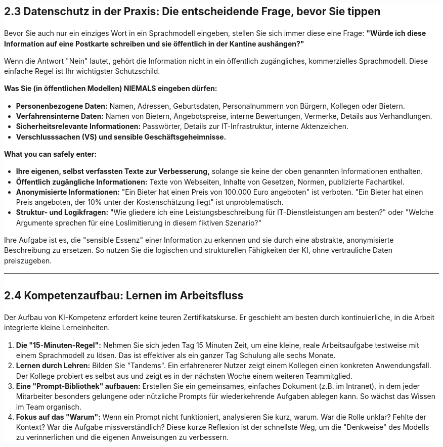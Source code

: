 
## **2.3 Datenschutz in der Praxis: Die entscheidende Frage, bevor Sie tippen**

Bevor Sie auch nur ein einziges Wort in ein Sprachmodell eingeben, stellen Sie sich immer diese eine Frage: **"Würde ich diese Information auf eine Postkarte schreiben und sie öffentlich in der Kantine aushängen?"**

Wenn die Antwort "Nein" lautet, gehört die Information nicht in ein öffentlich zugängliches, kommerzielles Sprachmodell. Diese einfache Regel ist Ihr wichtigster Schutzschild.

**Was Sie (in öffentlichen Modellen) NIEMALS eingeben dürfen:**

*   **Personenbezogene Daten:** Namen, Adressen, Geburtsdaten, Personalnummern von Bürgern, Kollegen oder Bietern.
*   **Verfahrensinterne Daten:** Namen von Bietern, Angebotspreise, interne Bewertungen, Vermerke, Details aus Verhandlungen.
*   **Sicherheitsrelevante Informationen:** Passwörter, Details zur IT-Infrastruktur, interne Aktenzeichen.
*   **Verschlusssachen (VS) und sensible Geschäftsgeheimnisse.**

**What you can safely enter:**

*   **Ihre eigenen, selbst verfassten Texte zur Verbesserung,** solange sie keine der oben genannten Informationen enthalten.
*   **Öffentlich zugängliche Informationen:** Texte von Webseiten, Inhalte von Gesetzen, Normen, publizierte Fachartikel.
*   **Anonymisierte Informationen:** "Ein Bieter hat einen Preis von 100.000 Euro angeboten" ist verboten. "Ein Bieter hat einen Preis angeboten, der 10% unter der Kostenschätzung liegt" ist unproblematisch.
*   **Struktur- und Logikfragen:** "Wie gliedere ich eine Leistungsbeschreibung für IT-Dienstleistungen am besten?" oder "Welche Argumente sprechen für eine Loslimitierung in diesem fiktiven Szenario?"

Ihre Aufgabe ist es, die "sensible Essenz" einer Information zu erkennen und sie durch eine abstrakte, anonymisierte Beschreibung zu ersetzen. So nutzen Sie die logischen und strukturellen Fähigkeiten der KI, ohne vertrauliche Daten preiszugeben.

---

## **2.4 Kompetenzaufbau: Lernen im Arbeitsfluss**

Der Aufbau von KI-Kompetenz erfordert keine teuren Zertifikatskurse. Er geschieht am besten durch kontinuierliche, in die Arbeit integrierte kleine Lerneinheiten.

1.  **Die "15-Minuten-Regel":** Nehmen Sie sich jeden Tag 15 Minuten Zeit, um eine kleine, reale Arbeitsaufgabe testweise mit einem Sprachmodell zu lösen. Das ist effektiver als ein ganzer Tag Schulung alle sechs Monate.
2.  **Lernen durch Lehren:** Bilden Sie "Tandems". Ein erfahrenerer Nutzer zeigt einem Kollegen einen konkreten Anwendungsfall. Der Kollege probiert es selbst aus und zeigt es in der nächsten Woche einem weiteren Teammitglied.
3.  **Eine "Prompt-Bibliothek" aufbauen:** Erstellen Sie ein gemeinsames, einfaches Dokument (z.B. im Intranet), in dem jeder Mitarbeiter besonders gelungene oder nützliche Prompts für wiederkehrende Aufgaben ablegen kann. So wächst das Wissen im Team organisch.
4.  **Fokus auf das "Warum":** Wenn ein Prompt nicht funktioniert, analysieren Sie kurz, warum. War die Rolle unklar? Fehlte der Kontext? War die Aufgabe missverständlich? Diese kurze Reflexion ist der schnellste Weg, um die "Denkweise" des Modells zu verinnerlichen und die eigenen Anweisungen zu verbessern.
